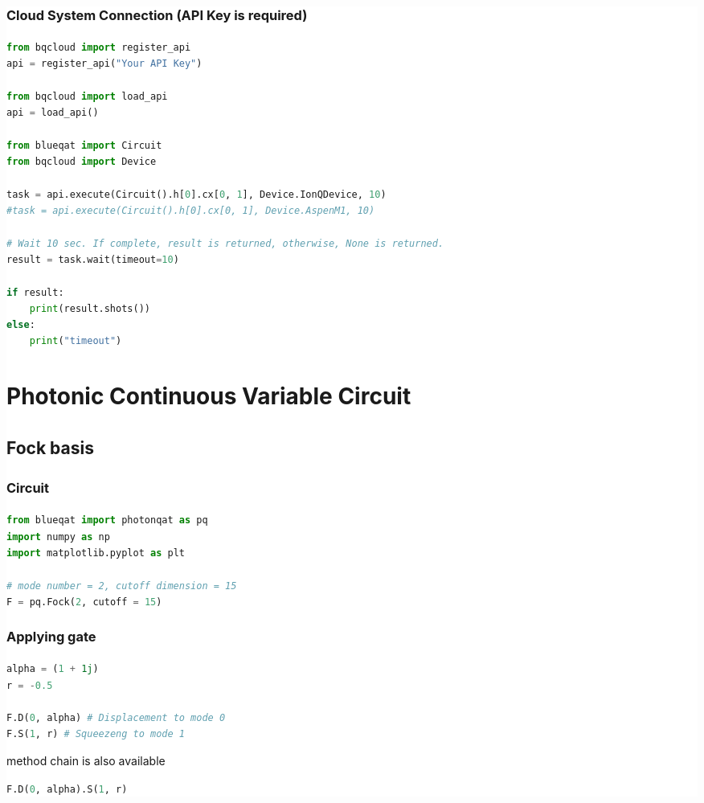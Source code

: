 ### Cloud System Connection (API Key is required)
```python
from bqcloud import register_api
api = register_api("Your API Key")

from bqcloud import load_api
api = load_api()

from blueqat import Circuit
from bqcloud import Device

task = api.execute(Circuit().h[0].cx[0, 1], Device.IonQDevice, 10)
#task = api.execute(Circuit().h[0].cx[0, 1], Device.AspenM1, 10)

# Wait 10 sec. If complete, result is returned, otherwise, None is returned.
result = task.wait(timeout=10)

if result:
    print(result.shots())
else:
    print("timeout")
```

# Photonic Continuous Variable Circuit

## Fock basis

### Circuit
```python
from blueqat import photonqat as pq
import numpy as np
import matplotlib.pyplot as plt

# mode number = 2, cutoff dimension = 15
F = pq.Fock(2, cutoff = 15)
```

### Applying gate
```python
alpha = (1 + 1j)
r = -0.5

F.D(0, alpha) # Displacement to mode 0
F.S(1, r) # Squeezeng to mode 1
```

method chain is also available
```python
F.D(0, alpha).S(1, r)
```
